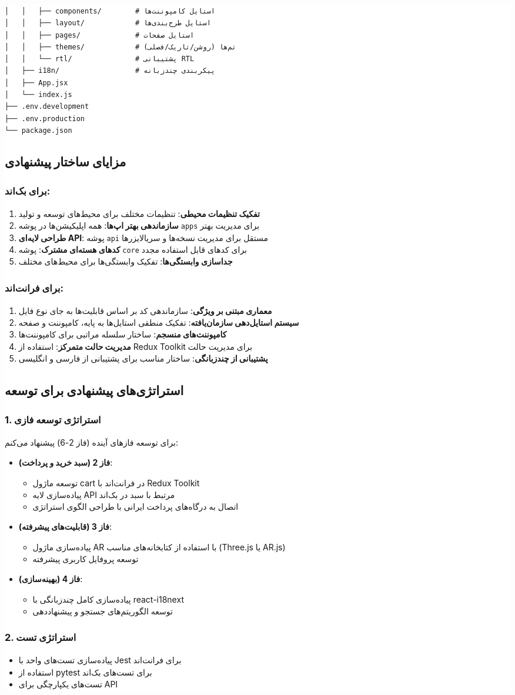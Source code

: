 ```
│   │   ├── components/        # استایل کامپوننت‌ها
│   │   ├── layout/            # استایل طرح‌بندی‌ها
│   │   ├── pages/             # استایل صفحات
│   │   ├── themes/            # تم‌ها (روشن/تاریک/فصلی)
│   │   └── rtl/               # پشتیبانی RTL
│   ├── i18n/                  # پیکربندی چندزبانه
│   ├── App.jsx                
│   └── index.js               
├── .env.development          
├── .env.production           
└── package.json              
```

## مزایای ساختار پیشنهادی

### برای بک‌اند:
1. **تفکیک تنظیمات محیطی**: تنظیمات مختلف برای محیط‌های توسعه و تولید
2. **سازماندهی بهتر اپ‌ها**: همه اپلیکیشن‌ها در پوشه `apps` برای مدیریت بهتر
3. **طراحی لایه‌ای API**: پوشه `api` مستقل برای مدیریت نسخه‌ها و سریالایزرها
4. **کدهای هسته‌ای مشترک**: پوشه `core` برای کدهای قابل استفاده مجدد
5. **جداسازی وابستگی‌ها**: تفکیک وابستگی‌ها برای محیط‌های مختلف

### برای فرانت‌اند:
1. **معماری مبتنی بر ویژگی**: سازماندهی کد بر اساس قابلیت‌ها به جای نوع فایل
2. **سیستم استایل‌دهی سازمان‌یافته**: تفکیک منطقی استایل‌ها به پایه، کامپوننت و صفحه
3. **کامپوننت‌های منسجم**: ساختار سلسله مراتبی برای کامپوننت‌ها
4. **مدیریت حالت متمرکز**: استفاده از Redux Toolkit برای مدیریت حالت
5. **پشتیبانی از چندزبانگی**: ساختار مناسب برای پشتیبانی از فارسی و انگلیسی

## استراتژی‌های پیشنهادی برای توسعه

### 1. استراتژی توسعه فازی
برای توسعه فازهای آینده (فاز 2-6) پیشنهاد می‌کنم:

- **فاز 2 (سبد خرید و پرداخت)**:
  - توسعه ماژول cart در فرانت‌اند با Redux Toolkit
  - پیاده‌سازی لایه API مرتبط با سبد در بک‌اند
  - اتصال به درگاه‌های پرداخت ایرانی با طراحی الگوی استراتژی

- **فاز 3 (قابلیت‌های پیشرفته)**:
  - پیاده‌سازی ماژول AR با استفاده از کتابخانه‌های مناسب (Three.js یا AR.js)
  - توسعه پروفایل کاربری پیشرفته

- **فاز 4 (بهینه‌سازی)**:
  - پیاده‌سازی کامل چندزبانگی با react-i18next
  - توسعه الگوریتم‌های جستجو و پیشنهاددهی

### 2. استراتژی تست
- پیاده‌سازی تست‌های واحد با Jest برای فرانت‌اند
- استفاده از pytest برای تست‌های بک‌اند
- تست‌های یکپارچگی برای API
